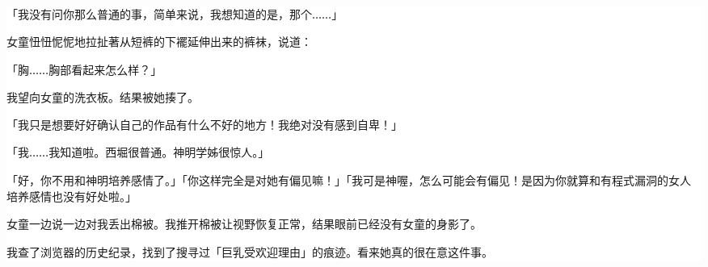 「我没有问你那么普通的事，简单来说，我想知道的是，那个……」

女童忸忸怩怩地拉扯著从短裤的下襬延伸出来的裤袜，说道：

「胸……胸部看起来怎么样？」

我望向女童的洗衣板。结果被她揍了。

「我只是想要好好确认自己的作品有什么不好的地方！我绝对没有感到自卑！」

「我……我知道啦。西堀很普通。神明学姊很惊人。」

「好，你不用和神明培养感情了。」「你这样完全是对她有偏见嘛！」「我可是神喔，怎么可能会有偏见！是因为你就算和有程式漏洞的女人培养感情也没有好处啦。」

女童一边说一边对我丢出棉被。我推开棉被让视野恢复正常，结果眼前已经没有女童的身影了。

我查了浏览器的历史纪录，找到了搜寻过「巨乳受欢迎理由」的痕迹。看来她真的很在意这件事。

